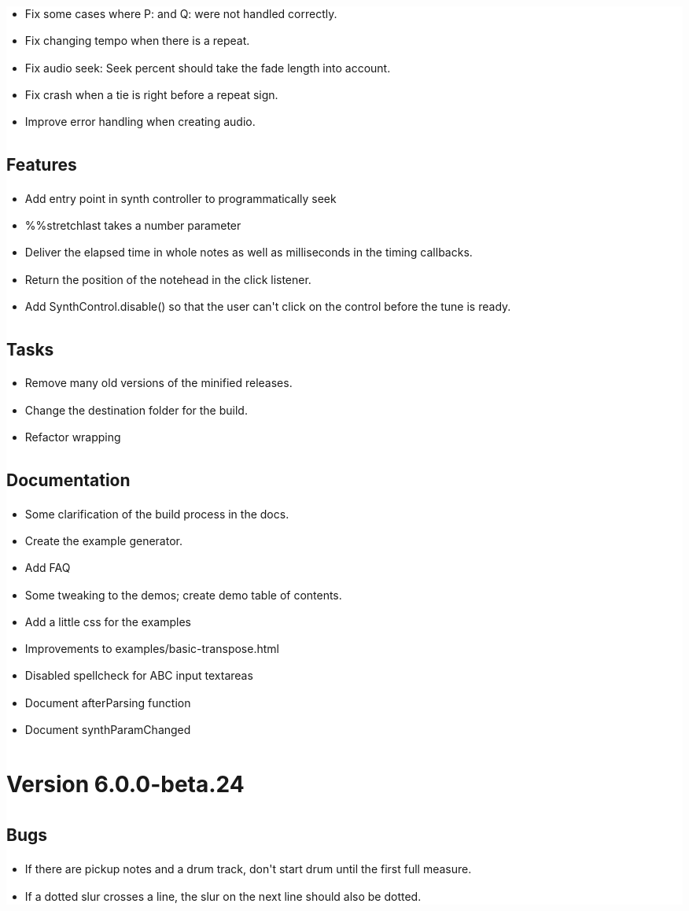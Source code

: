 * Fix some cases where P: and Q: were not handled correctly.

* Fix changing tempo when there is a repeat.

* Fix audio seek: Seek percent should take the fade length into account.

* Fix crash when a tie is right before a repeat sign.

* Improve error handling when creating audio.

## Features

* Add entry point in synth controller to programmatically seek

* %%stretchlast takes a number parameter

* Deliver the elapsed time in whole notes as well as milliseconds in the timing callbacks.

* Return the position of the notehead in the click listener.

* Add SynthControl.disable() so that the user can't click on the control before the tune is ready.

## Tasks

* Remove many old versions of the minified releases.

* Change the destination folder for the build.

* Refactor wrapping

## Documentation

* Some clarification of the build process in the docs.

* Create the example generator.

* Add FAQ

* Some tweaking to the demos; create demo table of contents.

* Add a little css for the examples

* Improvements to examples/basic-transpose.html

* Disabled spellcheck for ABC input textareas

* Document afterParsing function

* Document synthParamChanged

# Version 6.0.0-beta.24

## Bugs

* If there are pickup notes and a drum track, don't start drum until the first full measure.

* If a dotted slur crosses a line, the slur on the next line should also be dotted.
